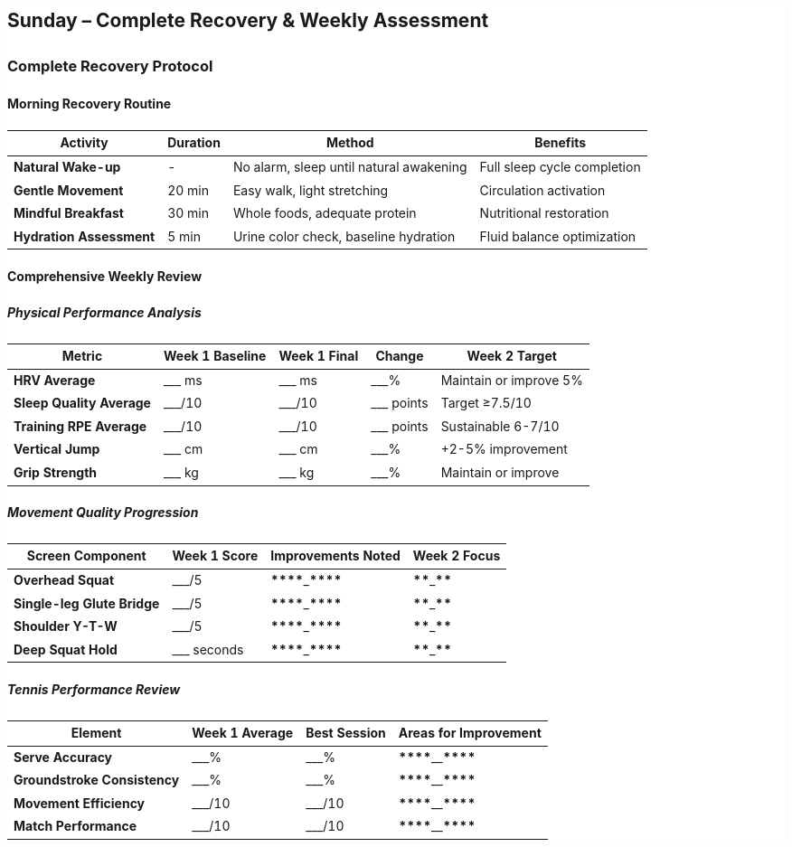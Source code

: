 
## Sunday – Complete Recovery & Weekly Assessment

### **Complete Recovery Protocol**

#### **Morning Recovery Routine**

| Activity                 | Duration | Method                                  | Benefits                    |
| ------------------------ | -------- | --------------------------------------- | --------------------------- |
| **Natural Wake-up**      | -        | No alarm, sleep until natural awakening | Full sleep cycle completion |
| **Gentle Movement**      | 20 min   | Easy walk, light stretching             | Circulation activation      |
| **Mindful Breakfast**    | 30 min   | Whole foods, adequate protein           | Nutritional restoration     |
| **Hydration Assessment** | 5 min    | Urine color check, baseline hydration   | Fluid balance optimization  |

#### **Comprehensive Weekly Review**

##### **Physical Performance Analysis**

| Metric                    | Week 1 Baseline | Week 1 Final | Change        | Week 2 Target          |
| ------------------------- | --------------- | ------------ | ------------- | ---------------------- |
| **HRV Average**           | \_\_\_ ms       | \_\_\_ ms    | \_\_\_%       | Maintain or improve 5% |
| **Sleep Quality Average** | \_\_\_/10       | \_\_\_/10    | \_\_\_ points | Target ≥7.5/10         |
| **Training RPE Average**  | \_\_\_/10       | \_\_\_/10    | \_\_\_ points | Sustainable 6-7/10     |
| **Vertical Jump**         | \_\_\_ cm       | \_\_\_ cm    | \_\_\_%       | +2-5% improvement      |
| **Grip Strength**         | \_\_\_ kg       | \_\_\_ kg    | \_\_\_%       | Maintain or improve    |

##### **Movement Quality Progression**

| Screen Component            | Week 1 Score   | Improvements Noted         | Week 2 Focus       |
| --------------------------- | -------------- | -------------------------- | ------------------ |
| **Overhead Squat**          | \_\_\_/5       | **\*\*\*\***\_**\*\*\*\*** | **\*\***\_**\*\*** |
| **Single-leg Glute Bridge** | \_\_\_/5       | **\*\*\*\***\_**\*\*\*\*** | **\*\***\_**\*\*** |
| **Shoulder Y-T-W**          | \_\_\_/5       | **\*\*\*\***\_**\*\*\*\*** | **\*\***\_**\*\*** |
| **Deep Squat Hold**         | \_\_\_ seconds | **\*\*\*\***\_**\*\*\*\*** | **\*\***\_**\*\*** |

##### **Tennis Performance Review**

| Element                      | Week 1 Average | Best Session | Areas for Improvement        |
| ---------------------------- | -------------- | ------------ | ---------------------------- |
| **Serve Accuracy**           | \_\_\_%        | \_\_\_%      | **\*\*\*\***\_\_**\*\*\*\*** |
| **Groundstroke Consistency** | \_\_\_%        | \_\_\_%      | **\*\*\*\***\_\_**\*\*\*\*** |
| **Movement Efficiency**      | \_\_\_/10      | \_\_\_/10    | **\*\*\*\***\_\_**\*\*\*\*** |
| **Match Performance**        | \_\_\_/10      | \_\_\_/10    | **\*\*\*\***\_\_**\*\*\*\*** |
